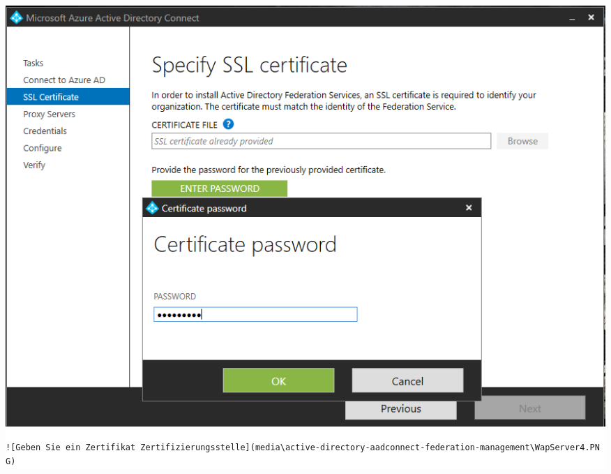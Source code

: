 ![Zertifikatkennwort](media\active-directory-aadconnect-federation-management\WapServer3.PNG)

    ![Geben Sie ein Zertifikat Zertifizierungsstelle](media\active-directory-aadconnect-federation-management\WapServer4.PNG)